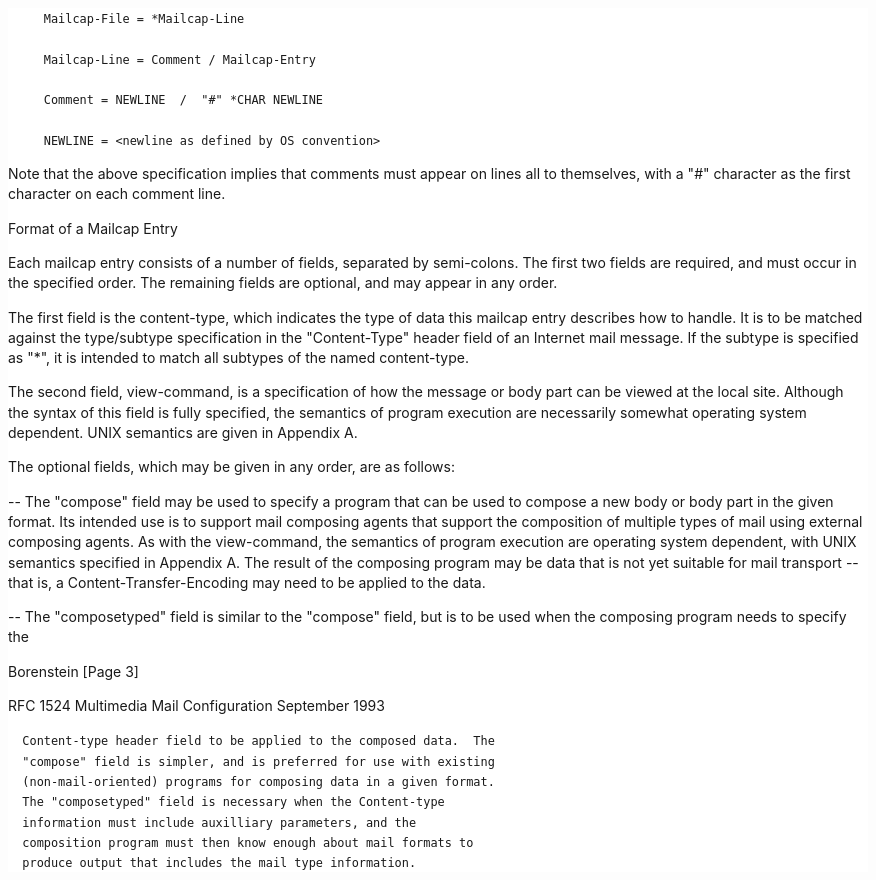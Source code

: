          Mailcap-File = *Mailcap-Line

         Mailcap-Line = Comment / Mailcap-Entry

         Comment = NEWLINE  /  "#" *CHAR NEWLINE

         NEWLINE = <newline as defined by OS convention>

   Note that the above specification implies that comments must appear
   on lines all to themselves, with a "#" character as the first
   character on each comment line.

Format of a Mailcap Entry

   Each mailcap entry consists of a number of fields, separated by
   semi-colons.  The first two fields are required, and must occur in
   the specified order.  The remaining fields are optional, and may
   appear in any order.

   The first field is the content-type, which indicates the type of data
   this mailcap entry describes how to handle.  It is to be matched
   against the type/subtype specification in the "Content-Type" header
   field of an Internet mail message.  If the subtype is specified as
   "*", it is intended to match all subtypes of the named content-type.

   The second field, view-command, is a specification of how the message
   or body part can be viewed at the local site.  Although the syntax of
   this field is fully specified, the semantics of program execution are
   necessarily somewhat operating system dependent.  UNIX semantics are
   given in Appendix A.

   The optional fields, which may be given in any order, are as follows:

   -- The "compose" field may be used to specify a program that can be
      used to compose a new body or body part in the given format.  Its
      intended use is to support mail composing agents that support the
      composition of multiple types of mail using external composing
      agents.  As with the view-command, the semantics of program
      execution are operating system dependent, with UNIX semantics
      specified in Appendix A.  The result of the composing program may
      be data that is not yet suitable for mail transport -- that is, a
      Content-Transfer-Encoding may need to be applied to the data.

   -- The "composetyped" field is similar to the "compose" field, but is
      to be used when the composing program needs to specify the

Borenstein                                                      [Page 3]

RFC 1524             Multimedia Mail Configuration        September 1993

      Content-type header field to be applied to the composed data.  The
      "compose" field is simpler, and is preferred for use with existing
      (non-mail-oriented) programs for composing data in a given format.
      The "composetyped" field is necessary when the Content-type
      information must include auxilliary parameters, and the
      composition program must then know enough about mail formats to
      produce output that includes the mail type information.
